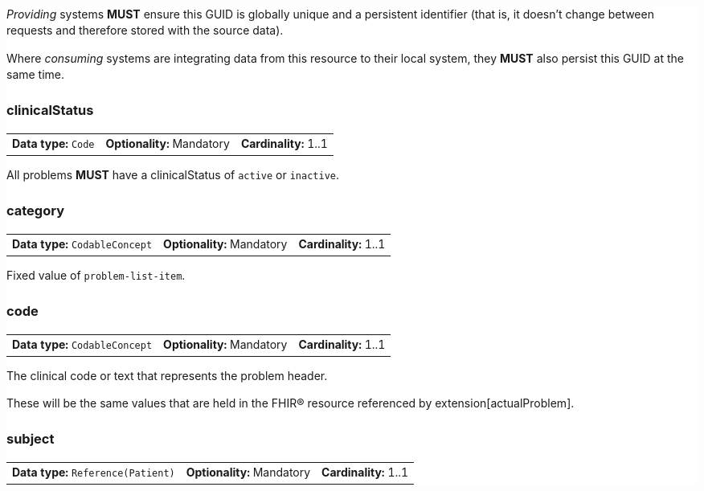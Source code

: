 _Providing_  systems  **MUST**  ensure this GUID is globally unique and a persistent identifier (that is, it doesn’t change between requests and therefore stored with the source data).

Where  _consuming_  systems are integrating data from this resource to their local system, they  **MUST**  also persist this GUID at the same time.

### clinicalStatus ###

<table class='resource-attributes'>
  <tr>
    <td><b>Data type:</b> <code>Code</code></td>
    <td><b>Optionality:</b> Mandatory</td>
    <td><b>Cardinality:</b> 1..1</td>
  </tr>
</table>

All problems **MUST** have a clinicalStatus of <code>active</code> or <code>inactive</code>.

### category ###

<table class='resource-attributes'>
  <tr>
    <td><b>Data type:</b> <code>CodableConcept</code></td>
    <td><b>Optionality:</b> Mandatory</td>
    <td><b>Cardinality:</b> 1..1</td>
  </tr>
</table>

Fixed value of <code>problem-list-item</code>.

### code ###

<table class='resource-attributes'>
  <tr>
    <td><b>Data type:</b> <code>CodableConcept</code></td>
    <td><b>Optionality:</b> Mandatory</td>
    <td><b>Cardinality:</b> 1..1</td>
  </tr>
</table>

The clinical code or text that represents the problem header.

These will be the same values that are held in the FHIR&reg; resource referenced by extension[actualProblem].

### subject ###

<table class='resource-attributes'>
  <tr>
    <td><b>Data type:</b> <code>Reference(Patient)</code></td>
    <td><b>Optionality:</b> Mandatory</td>
    <td><b>Cardinality:</b> 1..1</td>
  </tr>
</table>
